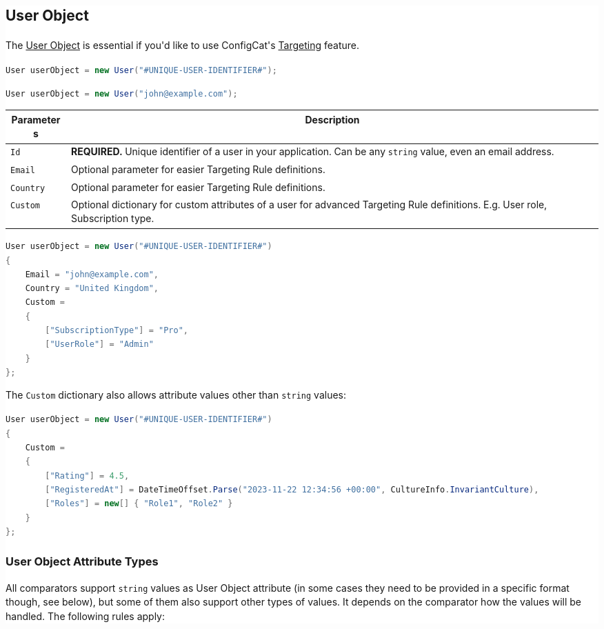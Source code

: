 
## User Object

The [User Object](/advanced/user-object) is essential if you'd like to use ConfigCat's [Targeting](/advanced/targeting) feature.

```csharp
User userObject = new User("#UNIQUE-USER-IDENTIFIER#");
```

```csharp
User userObject = new User("john@example.com");
```

| Parameters | Description                                                                                                                     |
| ---------- | ------------------------------------------------------------------------------------------------------------------------------- |
| `Id`       | **REQUIRED.** Unique identifier of a user in your application. Can be any `string` value, even an email address.                |
| `Email`    | Optional parameter for easier Targeting Rule definitions.                                                                       |
| `Country`  | Optional parameter for easier Targeting Rule definitions.                                                                       |
| `Custom`   | Optional dictionary for custom attributes of a user for advanced Targeting Rule definitions. E.g. User role, Subscription type. |

```csharp
User userObject = new User("#UNIQUE-USER-IDENTIFIER#")
{
    Email = "john@example.com",
    Country = "United Kingdom",
    Custom =
    {
        ["SubscriptionType"] = "Pro",
        ["UserRole"] = "Admin"
    }
};
```

The `Custom` dictionary also allows attribute values other than `string` values:

```csharp
User userObject = new User("#UNIQUE-USER-IDENTIFIER#")
{
    Custom =
    {
        ["Rating"] = 4.5,
        ["RegisteredAt"] = DateTimeOffset.Parse("2023-11-22 12:34:56 +00:00", CultureInfo.InvariantCulture),
        ["Roles"] = new[] { "Role1", "Role2" }
    }
};
```

### User Object Attribute Types

All comparators support `string` values as User Object attribute (in some cases they need to be provided in a specific format though, see below), but some of them also support other types of values. It depends on the comparator how the values will be handled. The following rules apply:
